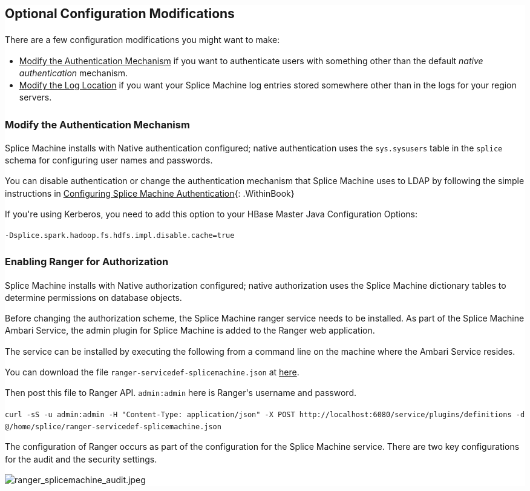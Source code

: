 ## Optional Configuration Modifications

There are a few configuration modifications you might want to make:

* [Modify the Authentication Mechanism](#modify-the-authentication-mechanism) if you want to
  authenticate users with something other than the default *native
  authentication* mechanism.
* [Modify the Log Location](#modify-the-log-location) if you want your Splice Machine
  log entries stored somewhere other than in the logs for your region
  servers.

### Modify the Authentication Mechanism

Splice Machine installs with Native authentication configured; native
authentication uses the `sys.sysusers` table in the `splice` schema for
configuring user names and passwords.

You can disable authentication or change the authentication mechanism
that Splice Machine uses to LDAP by following the simple instructions in
[Configuring Splice Machine
Authentication](https://doc.splicemachine.com/onprem_install_configureauth.html){: .WithinBook}

If you're using Kerberos, you need to add this option to your HBase Master Java Configuration Options:

   ````
   -Dsplice.spark.hadoop.fs.hdfs.impl.disable.cache=true
   ````
### Enabling Ranger for Authorization

Splice Machine installs with Native authorization configured; native
authorization uses the Splice Machine dictionary tables to determine permissions on database objects.

Before changing the authorization scheme, the Splice Machine ranger service needs to be installed.  As part of the Splice Machine Ambari Service, 
the admin plugin for Splice Machine is added to the Ranger web application.

The service can be installed by executing the following from a command line on the machine where the Ambari Service resides.

You can download the file `ranger-servicedef-splicemachine.json` at [here](https://raw.githubusercontent.com/splicemachine/spliceengine/branch-2.5/assembly/hdp2.6.3/src/main/resources/stacks/HDP/2.6/services/SPLICEMACHINE/configuration/ranger-servicedef-splicemachine.json).

Then post this file to Ranger API. `admin:admin` here is Ranger's username and password.

```
curl -sS -u admin:admin -H "Content-Type: application/json" -X POST http://localhost:6080/service/plugins/definitions -d @/home/splice/ranger-servicedef-splicemachine.json
```


The configuration of Ranger occurs as part of the configuration for the Splice Machine service.  There are two key configurations for the audit and the security settings.

<img src="docs/ranger_splicemachine_audit.jpeg" alt="ranger_splicemachine_audit.jpeg" width="400" height="200">
